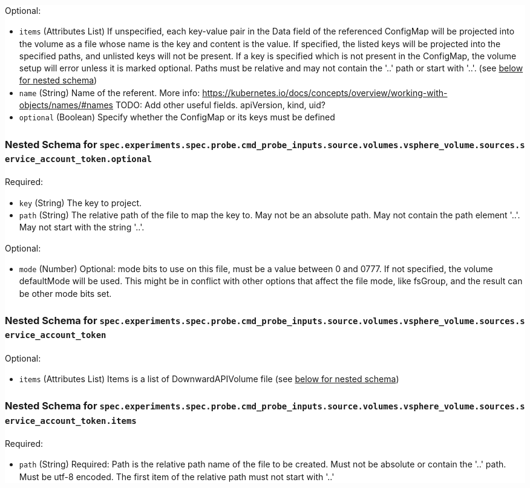 Optional:

- `items` (Attributes List) If unspecified, each key-value pair in the Data field of the referenced ConfigMap will be projected into the volume as a file whose name is the key and content is the value. If specified, the listed keys will be projected into the specified paths, and unlisted keys will not be present. If a key is specified which is not present in the ConfigMap, the volume setup will error unless it is marked optional. Paths must be relative and may not contain the '..' path or start with '..'. (see [below for nested schema](#nestedatt--spec--experiments--spec--probe--cmd_probe_inputs--source--volumes--vsphere_volume--sources--service_account_token--items))
- `name` (String) Name of the referent. More info: https://kubernetes.io/docs/concepts/overview/working-with-objects/names/#names TODO: Add other useful fields. apiVersion, kind, uid?
- `optional` (Boolean) Specify whether the ConfigMap or its keys must be defined

<a id="nestedatt--spec--experiments--spec--probe--cmd_probe_inputs--source--volumes--vsphere_volume--sources--service_account_token--items"></a>
### Nested Schema for `spec.experiments.spec.probe.cmd_probe_inputs.source.volumes.vsphere_volume.sources.service_account_token.optional`

Required:

- `key` (String) The key to project.
- `path` (String) The relative path of the file to map the key to. May not be an absolute path. May not contain the path element '..'. May not start with the string '..'.

Optional:

- `mode` (Number) Optional: mode bits to use on this file, must be a value between 0 and 0777. If not specified, the volume defaultMode will be used. This might be in conflict with other options that affect the file mode, like fsGroup, and the result can be other mode bits set.



<a id="nestedatt--spec--experiments--spec--probe--cmd_probe_inputs--source--volumes--vsphere_volume--sources--downward_api"></a>
### Nested Schema for `spec.experiments.spec.probe.cmd_probe_inputs.source.volumes.vsphere_volume.sources.service_account_token`

Optional:

- `items` (Attributes List) Items is a list of DownwardAPIVolume file (see [below for nested schema](#nestedatt--spec--experiments--spec--probe--cmd_probe_inputs--source--volumes--vsphere_volume--sources--service_account_token--items))

<a id="nestedatt--spec--experiments--spec--probe--cmd_probe_inputs--source--volumes--vsphere_volume--sources--service_account_token--items"></a>
### Nested Schema for `spec.experiments.spec.probe.cmd_probe_inputs.source.volumes.vsphere_volume.sources.service_account_token.items`

Required:

- `path` (String) Required: Path is  the relative path name of the file to be created. Must not be absolute or contain the '..' path. Must be utf-8 encoded. The first item of the relative path must not start with '..'
